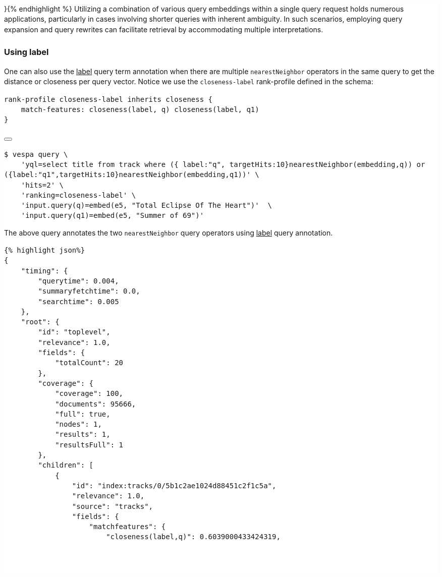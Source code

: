 }{% endhighlight %}</pre>
Utilizing a combination of various query embeddings within a single query request holds numerous applications, 
particularly in cases involving shorter queries with inherent ambiguity. 
In such scenarios, employing query expansion and query rewrites can facilitate retrieval by accommodating multiple interpretations.


### Using label
One can also use the [label](reference/query-language-reference.html#label) query term 
annotation when there are multiple `nearestNeighbor` operators in the same query
to get the distance or closeness per query vector. Notice we use the `closeness-label` rank-profile defined
in the schema:

<pre>
rank-profile closeness-label inherits closeness {
    match-features: closeness(label, q) closeness(label, q1)
}
</pre>

<div class="pre-parent">
  <button class="d-icon d-duplicate pre-copy-button" onclick="copyPreContent(this)"></button>
<pre data-test="exec" data-test-assert-contains='Total Eclipse Of The Heart'>
$ vespa query \
    'yql=select title from track where ({ label:"q", targetHits:10}nearestNeighbor(embedding,q)) or ({label:"q1",targetHits:10}nearestNeighbor(embedding,q1))' \
    'hits=2' \
    'ranking=closeness-label' \
    'input.query(q)=embed(e5, "Total Eclipse Of The Heart")'  \
    'input.query(q1)=embed(e5, "Summer of 69")'  
</pre>
</div>

The above query annotates the two `nearestNeighbor` query operators using 
[label](reference/query-language-reference.html#label) query annotation. 

<pre>{% highlight json%}
{
    "timing": {
        "querytime": 0.004,
        "summaryfetchtime": 0.0,
        "searchtime": 0.005
    },
    "root": {
        "id": "toplevel",
        "relevance": 1.0,
        "fields": {
            "totalCount": 20
        },
        "coverage": {
            "coverage": 100,
            "documents": 95666,
            "full": true,
            "nodes": 1,
            "results": 1,
            "resultsFull": 1
        },
        "children": [
            {
                "id": "index:tracks/0/5b1c2ae1024d88451c2f1c5a",
                "relevance": 1.0,
                "source": "tracks",
                "fields": {
                    "matchfeatures": {
                        "closeness(label,q)": 0.6039000433424319,